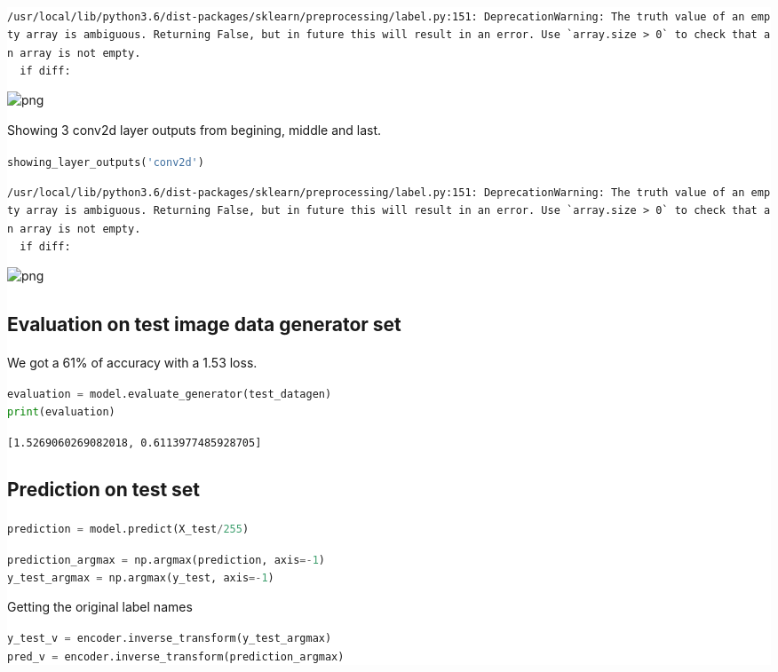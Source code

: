    /usr/local/lib/python3.6/dist-packages/sklearn/preprocessing/label.py:151: DeprecationWarning: The truth value of an empty array is ambiguous. Returning False, but in future this will result in an error. Use `array.size > 0` to check that an array is not empty.
      if diff:



![png](Keras_champypy_inceptionV3_files/Keras_champypy_inceptionV3_47_1.png)


Showing 3 conv2d layer outputs from begining, middle and last.


```python
showing_layer_outputs('conv2d')
```

    /usr/local/lib/python3.6/dist-packages/sklearn/preprocessing/label.py:151: DeprecationWarning: The truth value of an empty array is ambiguous. Returning False, but in future this will result in an error. Use `array.size > 0` to check that an array is not empty.
      if diff:



![png](Keras_champypy_inceptionV3_files/Keras_champypy_inceptionV3_49_1.png)


## Evaluation on test image data generator set

We got a 61% of accuracy with a 1.53 loss.


```python
evaluation = model.evaluate_generator(test_datagen)
print(evaluation)
```

    [1.5269060269082018, 0.6113977485928705]


## Prediction on test set


```python
prediction = model.predict(X_test/255)

```


```python
prediction_argmax = np.argmax(prediction, axis=-1)
y_test_argmax = np.argmax(y_test, axis=-1)
```

Getting the original label names


```python
y_test_v = encoder.inverse_transform(y_test_argmax)
pred_v = encoder.inverse_transform(prediction_argmax)
```
